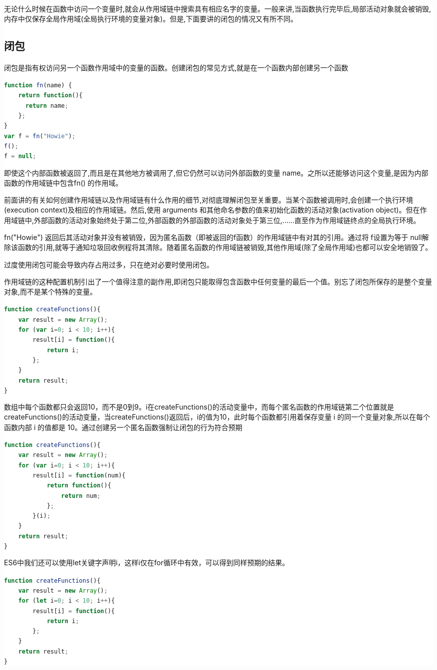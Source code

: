 无论什么时候在函数中访问一个变量时,就会从作用域链中搜索具有相应名字的变量。一般来讲,当函数执行完毕后,局部活动对象就会被销毁,内存中仅保存全局作用域(全局执行环境的变量对象)。但是,下面要讲的闭包的情况又有所不同。

## 闭包
闭包是指有权访问另一个函数作用域中的变量的函数。创建闭包的常见方式,就是在一个函数内部创建另一个函数
```javascript
function fn(name) {
    return function(){
      return name;
    };
}
var f = fn("Howie");
f();
f = null;
```
即使这个内部函数被返回了,而且是在其他地方被调用了,但它仍然可以访问外部函数的变量 name。之所以还能够访问这个变量,是因为内部函数的作用域链中包含fn() 的作用域。

前面讲的有关如何创建作用域链以及作用域链有什么作用的细节,对彻底理解闭包至关重要。当某个函数被调用时,会创建一个执行环境(execution context)及相应的作用域链。然后,使用 arguments 和其他命名参数的值来初始化函数的活动对象(activation object)。但在作用域链中,外部函数的活动对象始终处于第二位,外部函数的外部函数的活动对象处于第三位,......直至作为作用域链终点的全局执行环境。

fn("Howie") 返回后其活动对象并没有被销毁，因为匿名函数（即被返回的f函数）的作用域链中有对其的引用。通过将 f设置为等于 null解除该函数的引用,就等于通知垃圾回收例程将其清除。随着匿名函数的作用域链被销毁,其他作用域(除了全局作用域)也都可以安全地销毁了。

过度使用闭包可能会导致内存占用过多，只在绝对必要时使用闭包。

作用域链的这种配置机制引出了一个值得注意的副作用,即闭包只能取得包含函数中任何变量的最后一个值。别忘了闭包所保存的是整个变量对象,而不是某个特殊的变量。

```javascript
function createFunctions(){
    var result = new Array();
    for (var i=0; i < 10; i++){
        result[i] = function(){
            return i;
        };
    }
    return result;
}
```

数组中每个函数都只会返回10，而不是0到9。i在createFunctions()的活动变量中，而每个匿名函数的作用域链第二个位置就是createFunctions()的活动变量，当createFunctions()返回后，i的值为10，此时每个函数都引用着保存变量 i 的同一个变量对象,所以在每个函数内部 i 的值都是 10。通过创建另一个匿名函数强制让闭包的行为符合预期

```javascript
function createFunctions(){
    var result = new Array();
    for (var i=0; i < 10; i++){
        result[i] = function(num){
            return function(){
                return num;
            };
        }(i);
    }
    return result;
}
```
ES6中我们还可以使用let关键字声明i，这样i仅在for循环中有效，可以得到同样预期的结果。
```javascript
function createFunctions(){
    var result = new Array();
    for (let i=0; i < 10; i++){
        result[i] = function(){
            return i;
        };
    }
    return result;
}
```